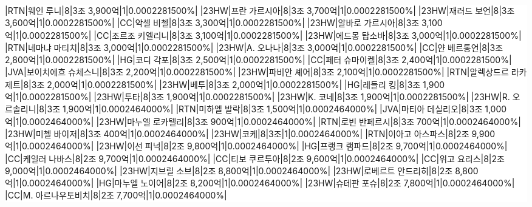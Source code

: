 |RTN|웨인 루니|8|3조 3,900억|1|0.0002281500%|
|23HW|프란 가르시아|8|3조 3,700억|1|0.0002281500%|
|23HW|재러드 보언|8|3조 3,600억|1|0.0002281500%|
|CC|악셀 비첼|8|3조 3,300억|1|0.0002281500%|
|23HW|알바로 가르시아|8|3조 3,100억|1|0.0002281500%|
|CC|조르조 키엘리니|8|3조 3,100억|1|0.0002281500%|
|23HW|에드몽 탑소바|8|3조 3,000억|1|0.0002281500%|
|RTN|네마냐 마티치|8|3조 3,000억|1|0.0002281500%|
|23HW|A. 오나나|8|3조 3,000억|1|0.0002281500%|
|CC|얀 베르통언|8|3조 2,800억|1|0.0002281500%|
|HG|코디 각포|8|3조 2,500억|1|0.0002281500%|
|CC|페터 슈마이켈|8|3조 2,400억|1|0.0002281500%|
|JVA|보이치에흐 슈체스니|8|3조 2,200억|1|0.0002281500%|
|23HW|파비안 셰어|8|3조 2,100억|1|0.0002281500%|
|RTN|알렉상드르 라카제트|8|3조 2,000억|1|0.0002281500%|
|23HW|베투|8|3조 2,000억|1|0.0002281500%|
|HG|레들리 킹|8|3조 1,900억|1|0.0002281500%|
|23HW|투타|8|3조 1,900억|1|0.0002281500%|
|23HW|K. 코네|8|3조 1,900억|1|0.0002281500%|
|23HW|R. 오르솔리니|8|3조 1,900억|1|0.0002464000%|
|RTN|미하엘 발락|8|3조 1,500억|1|0.0002464000%|
|JVA|마티아 데실리오|8|3조 1,000억|1|0.0002464000%|
|23HW|마누엘 로카텔리|8|3조 900억|1|0.0002464000%|
|RTN|로빈 반페르시|8|3조 700억|1|0.0002464000%|
|23HW|미첼 바이저|8|3조 400억|1|0.0002464000%|
|23HW|코케|8|3조|1|0.0002464000%|
|RTN|이아고 아스파스|8|2조 9,900억|1|0.0002464000%|
|23HW|이선 피넉|8|2조 9,800억|1|0.0002464000%|
|HG|프랭크 램파드|8|2조 9,700억|1|0.0002464000%|
|CC|케일러 나바스|8|2조 9,700억|1|0.0002464000%|
|CC|티보 쿠르투아|8|2조 9,600억|1|0.0002464000%|
|CC|위고 요리스|8|2조 9,000억|1|0.0002464000%|
|23HW|지브릴 소브|8|2조 8,800억|1|0.0002464000%|
|23HW|로베르트 안드리히|8|2조 8,800억|1|0.0002464000%|
|HG|마누엘 노이어|8|2조 8,200억|1|0.0002464000%|
|23HW|슈테판 포슈|8|2조 7,800억|1|0.0002464000%|
|CC|M. 아르나우토비치|8|2조 7,700억|1|0.0002464000%|
